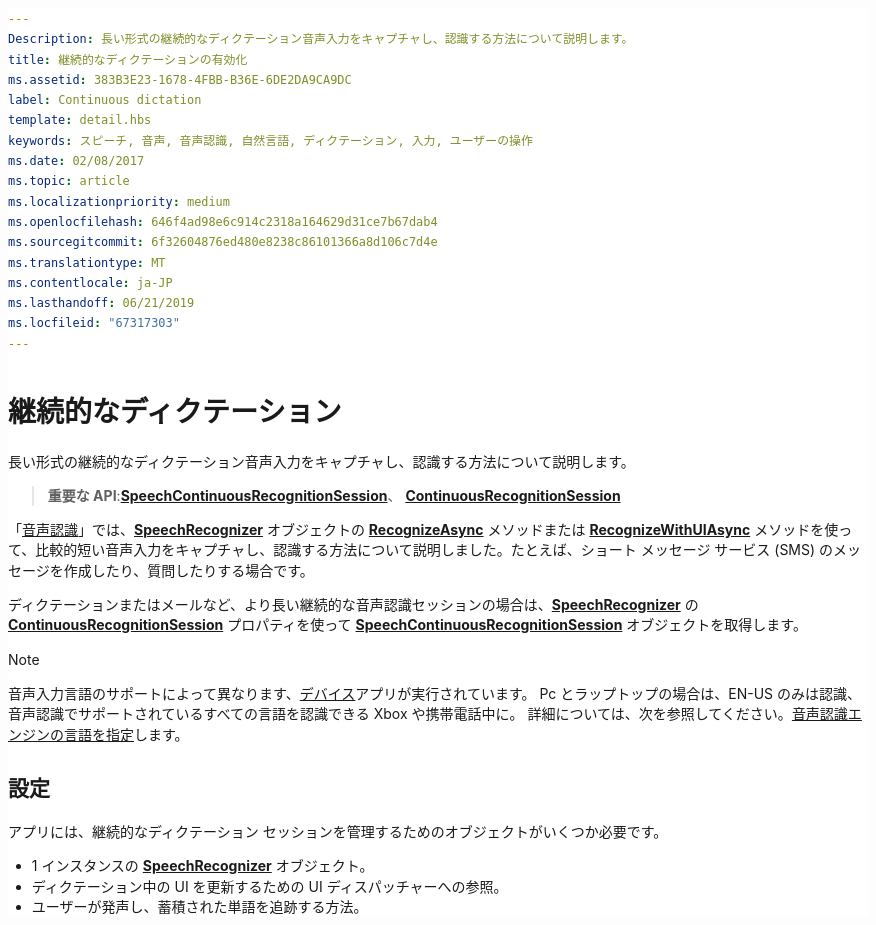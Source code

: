 ```yaml
---
Description: 長い形式の継続的なディクテーション音声入力をキャプチャし、認識する方法について説明します。
title: 継続的なディクテーションの有効化
ms.assetid: 383B3E23-1678-4FBB-B36E-6DE2DA9CA9DC
label: Continuous dictation
template: detail.hbs
keywords: スピーチ, 音声, 音声認識, 自然言語, ディクテーション, 入力, ユーザーの操作
ms.date: 02/08/2017
ms.topic: article
ms.localizationpriority: medium
ms.openlocfilehash: 646f4ad98e6c914c2318a164629d31ce7b67dab4
ms.sourcegitcommit: 6f32604876ed480e8238c86101366a8d106c7d4e
ms.translationtype: MT
ms.contentlocale: ja-JP
ms.lasthandoff: 06/21/2019
ms.locfileid: "67317303"
---
```

# <a name="continuous-dictation"></a>継続的なディクテーション

長い形式の継続的なディクテーション音声入力をキャプチャし、認識する方法について説明します。

> **重要な API**:[**SpeechContinuousRecognitionSession**](https://docs.microsoft.com/uwp/api/Windows.Media.SpeechRecognition.SpeechContinuousRecognitionSession)、 [ **ContinuousRecognitionSession**](https://docs.microsoft.com/uwp/api/windows.media.speechrecognition.speechrecognizer.continuousrecognitionsession)

「[音声認識](speech-recognition.md)」では、[**SpeechRecognizer**](https://docs.microsoft.com/uwp/api/Windows.Media.SpeechRecognition.SpeechRecognizer) オブジェクトの [**RecognizeAsync**](https://docs.microsoft.com/uwp/api/windows.media.speechrecognition.speechrecognizer.recognizeasync) メソッドまたは [**RecognizeWithUIAsync**](https://docs.microsoft.com/uwp/api/windows.media.speechrecognition.speechrecognizer.recognizewithuiasync) メソッドを使って、比較的短い音声入力をキャプチャし、認識する方法について説明しました。たとえば、ショート メッセージ サービス (SMS) のメッセージを作成したり、質問したりする場合です。

ディクテーションまたはメールなど、より長い継続的な音声認識セッションの場合は、[**SpeechRecognizer**](https://docs.microsoft.com/uwp/api/Windows.Media.SpeechRecognition.SpeechRecognizer) の [**ContinuousRecognitionSession**](https://docs.microsoft.com/uwp/api/windows.media.speechrecognition.speechrecognizer.continuousrecognitionsession) プロパティを使って [**SpeechContinuousRecognitionSession**](https://docs.microsoft.com/uwp/api/Windows.Media.SpeechRecognition.SpeechContinuousRecognitionSession) オブジェクトを取得します。

> [!NOTE]
> 音声入力言語のサポートによって異なります、[デバイス](https://docs.microsoft.com/windows/uwp/design/devices/)アプリが実行されています。 Pc とラップトップの場合は、EN-US のみは認識、音声認識でサポートされているすべての言語を認識できる Xbox や携帯電話中に。 詳細については、次を参照してください。[音声認識エンジンの言語を指定](specify-the-speech-recognizer-language.md)します。

## <a name="set-up"></a>設定

アプリには、継続的なディクテーション セッションを管理するためのオブジェクトがいくつか必要です。

- 1 インスタンスの [**SpeechRecognizer**](https://docs.microsoft.com/uwp/api/Windows.Media.SpeechRecognition.SpeechRecognizer) オブジェクト。
- ディクテーション中の UI を更新するための UI ディスパッチャーへの参照。
- ユーザーが発声し、蓄積された単語を追跡する方法。
